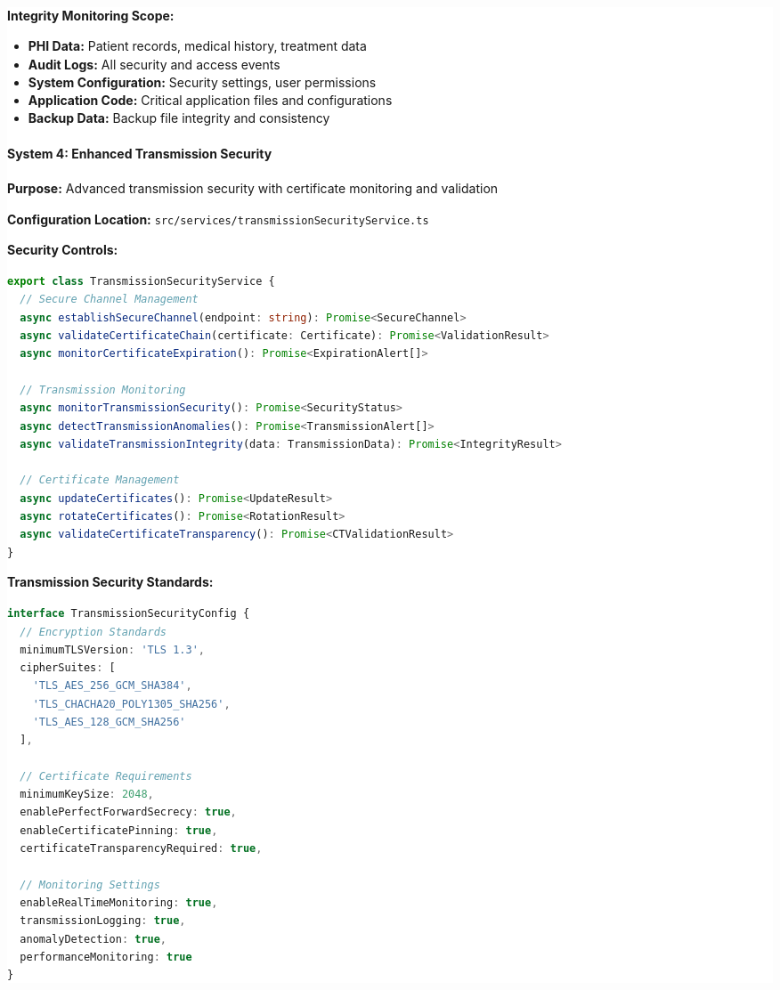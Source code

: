 **Integrity Monitoring Scope:**
- **PHI Data:** Patient records, medical history, treatment data
- **Audit Logs:** All security and access events
- **System Configuration:** Security settings, user permissions
- **Application Code:** Critical application files and configurations
- **Backup Data:** Backup file integrity and consistency

#### System 4: Enhanced Transmission Security
**Purpose:** Advanced transmission security with certificate monitoring and validation

**Configuration Location:** `src/services/transmissionSecurityService.ts`

**Security Controls:**
```typescript
export class TransmissionSecurityService {
  // Secure Channel Management
  async establishSecureChannel(endpoint: string): Promise<SecureChannel>
  async validateCertificateChain(certificate: Certificate): Promise<ValidationResult>
  async monitorCertificateExpiration(): Promise<ExpirationAlert[]>

  // Transmission Monitoring
  async monitorTransmissionSecurity(): Promise<SecurityStatus>
  async detectTransmissionAnomalies(): Promise<TransmissionAlert[]>
  async validateTransmissionIntegrity(data: TransmissionData): Promise<IntegrityResult>

  // Certificate Management
  async updateCertificates(): Promise<UpdateResult>
  async rotateCertificates(): Promise<RotationResult>
  async validateCertificateTransparency(): Promise<CTValidationResult>
}
```

**Transmission Security Standards:**
```typescript
interface TransmissionSecurityConfig {
  // Encryption Standards
  minimumTLSVersion: 'TLS 1.3',
  cipherSuites: [
    'TLS_AES_256_GCM_SHA384',
    'TLS_CHACHA20_POLY1305_SHA256',
    'TLS_AES_128_GCM_SHA256'
  ],

  // Certificate Requirements
  minimumKeySize: 2048,
  enablePerfectForwardSecrecy: true,
  enableCertificatePinning: true,
  certificateTransparencyRequired: true,

  // Monitoring Settings
  enableRealTimeMonitoring: true,
  transmissionLogging: true,
  anomalyDetection: true,
  performanceMonitoring: true
}
```
